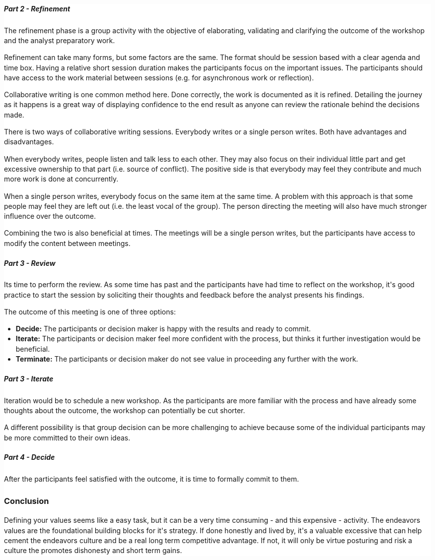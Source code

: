 ##### Part 2 - Refinement
The refinement phase is a group activity with the objective of elaborating, validating and clarifying the outcome of the workshop and the analyst preparatory work.

Refinement can take many forms, but some factors are the same. The format should be session based with a clear agenda and time box. Having a relative short session duration makes the participants focus on the important issues. The participants should have access to the work material between sessions (e.g. for asynchronous work or reflection). 

Collaborative writing is one common method here. Done correctly, the work is documented as it is refined. Detailing the journey as it happens is a great way of displaying confidence to the end result as anyone can review the rationale behind the decisions made.

There is two ways of collaborative writing sessions. Everybody writes or a single person writes. Both have advantages and disadvantages. 

When everybody writes, people listen and talk less to each other. They may also focus on their individual little part and get excessive ownership to that part (i.e. source of conflict). The positive side is that everybody may feel they contribute and much more work is done at concurrently. 

When a single person writes, everybody focus on the same item at the same time. A problem with this approach is that some people may feel they are left out (i.e. the least vocal of the group). The person directing the meeting will also have much stronger influence over the outcome. 

Combining the two is also beneficial at times. The meetings will be a single person writes, but the participants have access to modify the content between meetings. 


##### Part 3 - Review
Its time to perform the review. As some time has past and the participants have had time to reflect on the workshop, it's good practice to start the session by soliciting their thoughts and feedback before the analyst presents his findings. 

The outcome of this meeting is one of three options:

* **Decide:** The participants or decision maker is happy with the results and ready to commit.
* **Iterate:** The participants or decision maker feel more confident with the process, but thinks it further investigation would be beneficial.
* **Terminate:** The participants or decision maker do not see value in proceeding any further with the work.

##### Part 3 - Iterate
Iteration would be to schedule a new workshop. As the participants are more familiar with the process and have already some thoughts about the outcome, the workshop can potentially be cut shorter. 

A different possibility is that group decision can be more challenging to achieve because some of the individual participants may be more committed to their own ideas. 

##### Part 4 - Decide
After the participants feel satisfied with the outcome, it is time to formally commit to them. 

### Conclusion

Defining your values seems like a easy task, but it can be a very time consuming - and this expensive - activity. The endeavors values are the foundational building blocks for it's strategy. If done honestly and lived by, it's a valuable excessive that can help cement the endeavors culture and be a real long term competitive advantage. If not, it will only be virtue posturing and risk a culture the promotes dishonesty and short term gains.  
